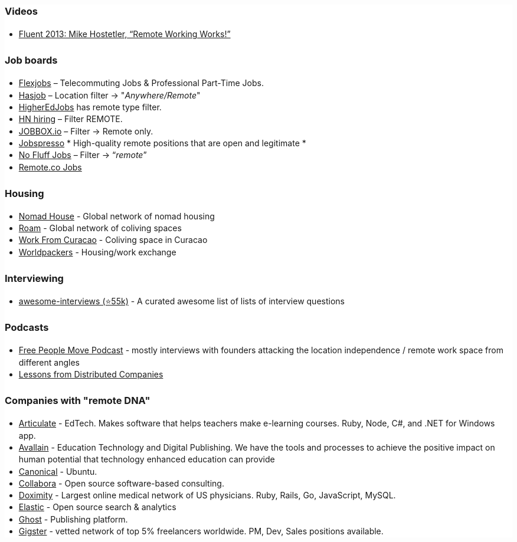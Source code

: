 ### Videos

*   [Fluent 2013: Mike Hostetler, “Remote Working Works!”](https://www.youtube.com/watch?v=23oBUH270YU)

### Job boards

*   [Flexjobs](https://www.flexjobs.com/) – Telecommuting Jobs & Professional Part-Time Jobs.
*   [Hasjob](https://hasjob.co/) – Location filter -> "*Anywhere/Remote*"
*   [HigherEdJobs](https://www.higheredjobs.com/search/remote.cfm) has remote type filter.
*   [HN hiring](http://hnhiring.me/) – Filter REMOTE.
*   [JOBBOX.io](https://landing.jobs/offers) – Filter -> Remote only.
*   [Jobspresso](https://jobspresso.co/) \* High-quality remote positions that are open and legitimate \*
*   [No Fluff Jobs](https://nofluffjobs.com/#criteria=remote) – Filter -> “*remote*”
*   [Remote.co Jobs](https://remote.co/remote-jobs/)

### Housing

*   [Nomad House](https://nomadhouse.io) - Global network of nomad housing
*   [Roam](https://www.roam.co/) - Global network of coliving spaces
*   [Work From Curacao](http://www.workfromcuracao.com/) - Coliving space in Curacao
*   [Worldpackers](https://www.worldpackers.com) - Housing/work exchange

### Interviewing

*   [awesome-interviews (⭐55k)](https://github.com/MaximAbramchuck/awesome-interview-questions) - A curated awesome list of lists of interview questions

### Podcasts

*   [Free People Move Podcast](https://teleport.org/podcast/) - mostly interviews with founders attacking the location independence / remote work space from different angles
*   [Lessons from Distributed Companies](https://www.lullabot.com/podcasts/drupalizeme-podcast/lessons-from-distributed-companies)

### Companies with "remote DNA"

*   [Articulate](https://articulate.com/company/careers.php) - EdTech. Makes software that helps teachers make e-learning courses. Ruby, Node, C#, and .NET for Windows app.
*   [Avallain](https://www.avallain.com/) - Education Technology and Digital Publishing. We have the tools and processes to achieve the positive impact on human potential that technology enhanced education can provide
*   [Canonical](https://www.canonical.com/careers/all-vacancies) - Ubuntu.
*   [Collabora](https://www.collabora.com/careers.html) - Open source software-based consulting.
*   [Doximity](https://www.doximity.com/about/jobs) - Largest online medical network of US physicians. Ruby, Rails, Go, JavaScript, MySQL.
*   [Elastic](https://www.elastic.co/) - Open source search & analytics
*   [Ghost](https://ghost.org/about/#careers) - Publishing platform.
*   [Gigster](https://gigster.com/) - vetted network of top 5% freelancers worldwide. PM, Dev, Sales positions available.
